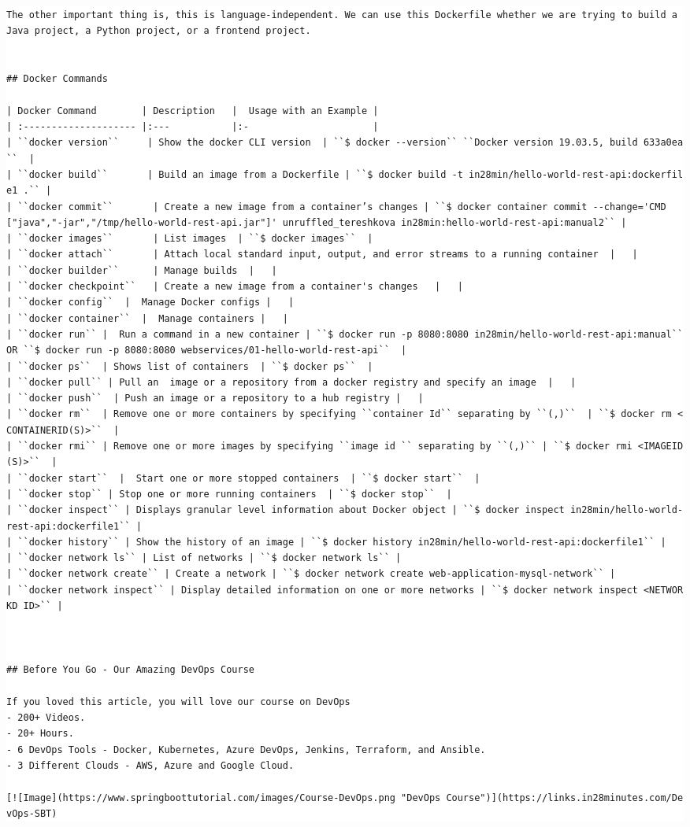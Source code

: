 ```
The other important thing is, this is language-independent. We can use this Dockerfile whether we are trying to build a Java project, a Python project, or a frontend project. 


## Docker Commands

| Docker Command        | Description   |  Usage with an Example |
| :-------------------- |:---           |:-                      |
| ``docker version``     | Show the docker CLI version  | ``$ docker --version`` ``Docker version 19.03.5, build 633a0ea``  |
| ``docker build``       | Build an image from a Dockerfile | ``$ docker build -t in28min/hello-world-rest-api:dockerfile1 .`` |
| ``docker commit``	      | Create a new image from a container’s changes | ``$ docker container commit --change='CMD ["java","-jar","/tmp/hello-world-rest-api.jar"]' unruffled_tereshkova in28min:hello-world-rest-api:manual2`` |
| ``docker images``       | List images  | ``$ docker images``  |
| ``docker attach``       | Attach local standard input, output, and error streams to a running container  |   |
| ``docker builder``      | Manage builds  |   |
| ``docker checkpoint``   | Create a new image from a container's changes   |   |
| ``docker config``  |  Manage Docker configs |   |
| ``docker container``  |  Manage containers |   |
| ``docker run`` |  Run a command in a new container | ``$ docker run -p 8080:8080 in28min/hello-world-rest-api:manual`` OR ``$ docker run -p 8080:8080 webservices/01-hello-world-rest-api``  |
| ``docker ps``  | Shows list of containers  | ``$ docker ps``  |
| ``docker pull`` | Pull an  image or a repository from a docker registry and specify an image  |   |
| ``docker push``  | Push an image or a repository to a hub registry |   |
| ``docker rm``  | Remove one or more containers by specifying ``container Id`` separating by ``(,)``  | ``$ docker rm <CONTAINERID(S)>``  |
| ``docker rmi`` | Remove one or more images by specifying ``image id `` separating by ``(,)`` | ``$ docker rmi <IMAGEID(S)>``  |
| ``docker start``  |  Start one or more stopped containers  | ``$ docker start``  |
| ``docker stop`` | Stop one or more running containers  | ``$ docker stop``  |
| ``docker inspect`` | Displays granular level information about Docker object | ``$ docker inspect in28min/hello-world-rest-api:dockerfile1`` |
| ``docker history`` | Show the history of an image | ``$ docker history in28min/hello-world-rest-api:dockerfile1`` |
| ``docker network ls`` | List of networks | ``$ docker network ls`` |
| ``docker network create`` | Create a network | ``$ docker network create web-application-mysql-network`` |
| ``docker network inspect`` | Display detailed information on one or more networks | ``$ docker network inspect <NETWORKD ID>`` |



## Before You Go - Our Amazing DevOps Course

If you loved this article, you will love our course on DevOps
- 200+ Videos. 
- 20+ Hours. 
- 6 DevOps Tools - Docker, Kubernetes, Azure DevOps, Jenkins, Terraform, and Ansible. 
- 3 Different Clouds - AWS, Azure and Google Cloud.

[![Image](https://www.springboottutorial.com/images/Course-DevOps.png "DevOps Course")](https://links.in28minutes.com/DevOps-SBT)
